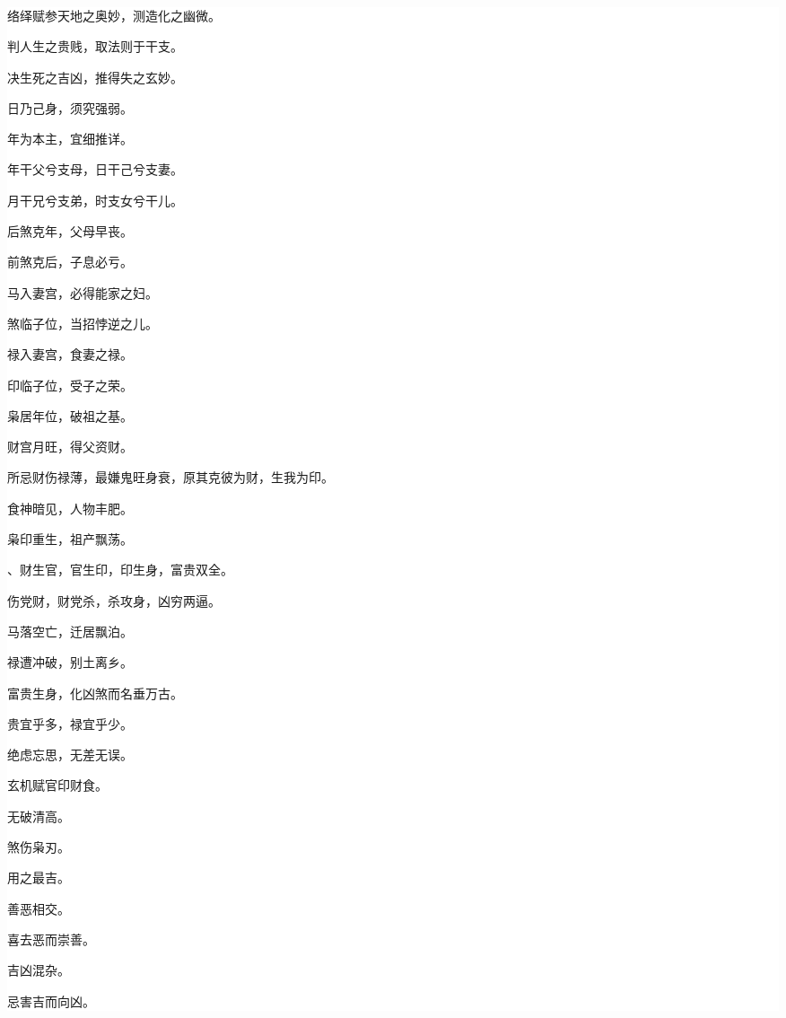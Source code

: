 络绎赋参天地之奥妙，测造化之幽微。

判人生之贵贱，取法则于干支。

决生死之吉凶，推得失之玄妙。

日乃己身，须究强弱。

年为本主，宜细推详。

年干父兮支母，日干己兮支妻。

月干兄兮支弟，时支女兮干儿。

后煞克年，父母早丧。

前煞克后，子息必亏。

马入妻宫，必得能家之妇。

煞临子位，当招悖逆之儿。

禄入妻宫，食妻之禄。

印临子位，受子之荣。

枭居年位，破祖之基。

财宫月旺，得父资财。

所忌财伤禄薄，最嫌鬼旺身衰，原其克彼为财，生我为印。

食神暗见，人物丰肥。

枭印重生，祖产飘荡。

、财生官，官生印，印生身，富贵双全。

伤党财，财党杀，杀攻身，凶穷两逼。

马落空亡，迁居飘泊。

禄遭冲破，别土离乡。

富贵生身，化凶煞而名垂万古。

贵宜乎多，禄宜乎少。

绝虑忘思，无差无误。

玄机赋官印财食。

无破清高。

煞伤枭刃。

用之最吉。

善恶相交。

喜去恶而崇善。

吉凶混杂。

忌害吉而向凶。
